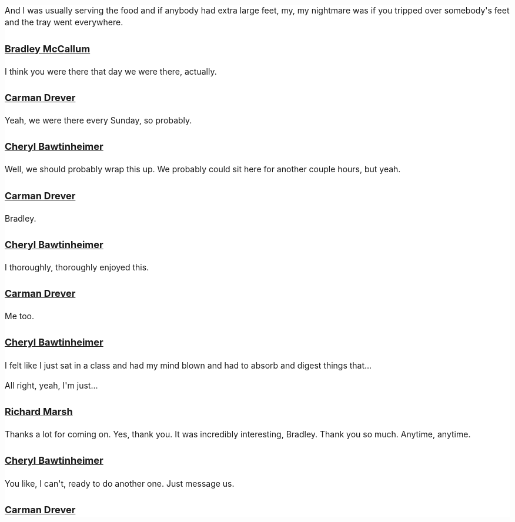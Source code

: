 And I was usually serving the food and if anybody had extra large feet, my, my nightmare was if you tripped over somebody's feet and the tray went everywhere.

### [**Bradley McCallum**](https://www.youtube.com/watch?v=45BmjFrluM4&t=5608s)

I think you were there that day we were there, actually.

### [**Carman Drever**](https://www.youtube.com/watch?v=45BmjFrluM4&t=5611s)

Yeah, we were there every Sunday, so probably.

### [**Cheryl Bawtinheimer**](https://www.youtube.com/watch?v=45BmjFrluM4&t=5613s)

Well, we should probably wrap this up. We probably could sit here for another couple hours, but yeah.

### [**Carman Drever**](https://www.youtube.com/watch?v=45BmjFrluM4&t=5621s)

Bradley.

### [**Cheryl Bawtinheimer**](https://www.youtube.com/watch?v=45BmjFrluM4&t=5622s)

I thoroughly, thoroughly enjoyed this.

### [**Carman Drever**](https://www.youtube.com/watch?v=45BmjFrluM4&t=5627s)

Me too.

### [**Cheryl Bawtinheimer**](https://www.youtube.com/watch?v=45BmjFrluM4&t=5627s)

I felt like I just sat in a class and had my mind blown and had to absorb and digest things that...

All right, yeah, I'm just...

### [**Richard Marsh**](https://www.youtube.com/watch?v=45BmjFrluM4&t=5639s)

Thanks a lot for coming on. Yes, thank you. It was incredibly interesting, Bradley. Thank you so much. Anytime, anytime.

### [**Cheryl Bawtinheimer**](https://www.youtube.com/watch?v=45BmjFrluM4&t=5649s)

You like, I can't, ready to do another one. Just message us.

### [**Carman Drever**](https://www.youtube.com/watch?v=45BmjFrluM4&t=5652s)
